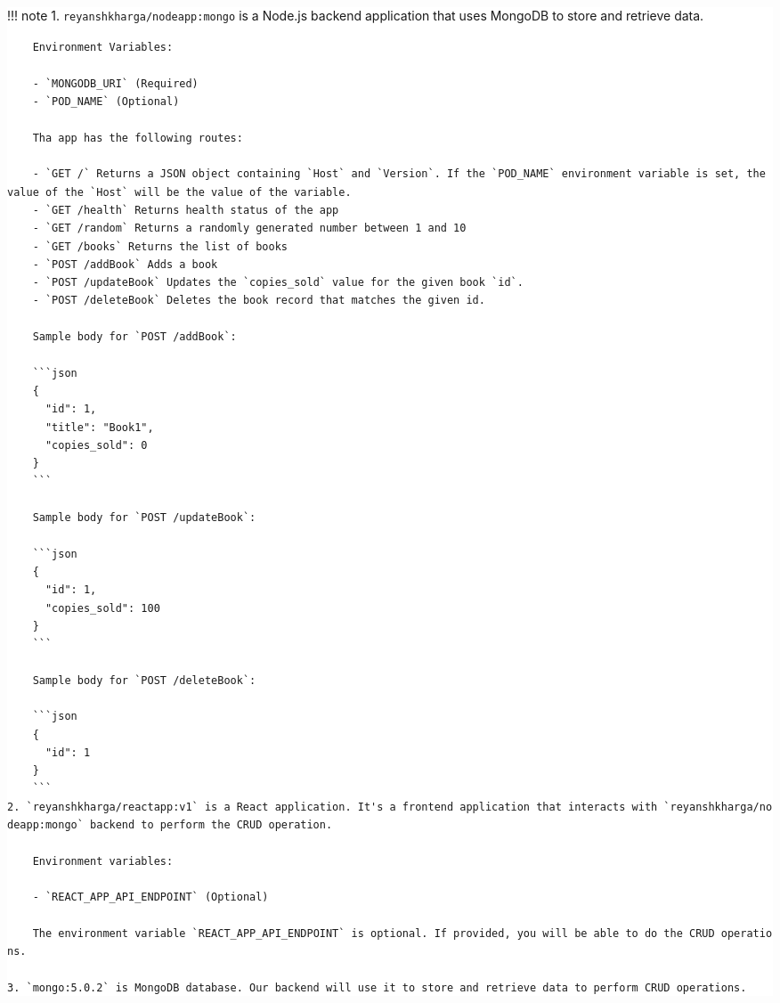 !!! note
    1. `reyanshkharga/nodeapp:mongo` is a Node.js backend application that uses MongoDB to store and retrieve data.

        Environment Variables:

        - `MONGODB_URI` (Required)
        - `POD_NAME` (Optional)
        
        Tha app has the following routes:

        - `GET /` Returns a JSON object containing `Host` and `Version`. If the `POD_NAME` environment variable is set, the value of the `Host` will be the value of the variable.
        - `GET /health` Returns health status of the app
        - `GET /random` Returns a randomly generated number between 1 and 10
        - `GET /books` Returns the list of books
        - `POST /addBook` Adds a book
        - `POST /updateBook` Updates the `copies_sold` value for the given book `id`.
        - `POST /deleteBook` Deletes the book record that matches the given id.

        Sample body for `POST /addBook`:

        ```json
        {
          "id": 1,
          "title": "Book1",
          "copies_sold": 0
        }
        ```

        Sample body for `POST /updateBook`:

        ```json
        {
          "id": 1,
          "copies_sold": 100
        }
        ```

        Sample body for `POST /deleteBook`:

        ```json
        {
          "id": 1
        }
        ```
    2. `reyanshkharga/reactapp:v1` is a React application. It's a frontend application that interacts with `reyanshkharga/nodeapp:mongo` backend to perform the CRUD operation.

        Environment variables:

        - `REACT_APP_API_ENDPOINT` (Optional)

        The environment variable `REACT_APP_API_ENDPOINT` is optional. If provided, you will be able to do the CRUD operations.

    3. `mongo:5.0.2` is MongoDB database. Our backend will use it to store and retrieve data to perform CRUD operations.
